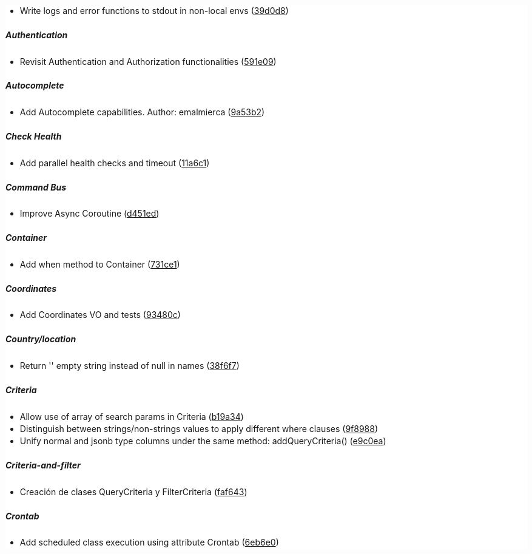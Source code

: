 * Write logs and error functions to stdout in non-local envs ([39d0d8](https://quadrant-gitlab.internal.com.es/quadrant/backend/boilerwork-kernel/commit/39d0d8823a474413e7f8925017e712517f988e00))

##### Authentication

* Revisit Authentication and Authorization functionalities ([591e09](https://quadrant-gitlab.internal.com.es/quadrant/backend/boilerwork-kernel/commit/591e0968f4c64f1ebca7ba5787ba56ff0343e334))

##### Autocomplete

* Add Autocomplete capabilities. Author: emalmierca ([9a53b2](https://quadrant-gitlab.internal.com.es/quadrant/backend/boilerwork-kernel/commit/9a53b239c9cdbff0808454a63fb5b188cf620f22))

##### Check Health

* Add parallel health checks and timeout ([11a6c1](https://quadrant-gitlab.internal.com.es/quadrant/backend/boilerwork-kernel/commit/11a6c17d6cb742dbe2cd5f31ce5e189e39c16294))

##### Command Bus

* Improve Async Coroutine ([d451ed](https://quadrant-gitlab.internal.com.es/quadrant/backend/boilerwork-kernel/commit/d451edfc39edd269aeb47ddfdd5e2c359af99043))

##### Container

* Add when method to Container ([731ce1](https://quadrant-gitlab.internal.com.es/quadrant/backend/boilerwork-kernel/commit/731ce1cb1b46690c13ff16afd58c649d1e6c6b08))

##### Coordinates

* Add Coordinates VO and tests ([93480c](https://quadrant-gitlab.internal.com.es/quadrant/backend/boilerwork-kernel/commit/93480c2303db2e3e673ec0d832deefa28a09d93d))

##### Country/location

* Return '' empty string instead of null in names ([38f6f7](https://quadrant-gitlab.internal.com.es/quadrant/backend/boilerwork-kernel/commit/38f6f79f904cd078509da3f7b7b6c70c85c07fa4))

##### Criteria

* Allow use of array of search params in Criteria ([b19a34](https://quadrant-gitlab.internal.com.es/quadrant/backend/boilerwork-kernel/commit/b19a349f37304e48a3c6f2a481068f481fa39cdc))
* Distinguish between strings/non-strings values to apply different where clauses ([9f8988](https://quadrant-gitlab.internal.com.es/quadrant/backend/boilerwork-kernel/commit/9f898840201b2ef3df6c99795796ebe2773ecd2b))
* Unify normal and jsonb type columns under the same method: addQueryCriteria() ([e9c0ea](https://quadrant-gitlab.internal.com.es/quadrant/backend/boilerwork-kernel/commit/e9c0eaabe81203f32857523b0e83436ca95df22d))

##### Criteria-and-filter

* Creación de clases QueryCriteria y FilterCriteria ([faf643](https://quadrant-gitlab.internal.com.es/quadrant/backend/boilerwork-kernel/commit/faf643108243388f5decc46466da4e021e0b5465))

##### Crontab

* Add scheduled class execution using attribute Crontab ([6eb6e0](https://quadrant-gitlab.internal.com.es/quadrant/backend/boilerwork-kernel/commit/6eb6e080f77b20d4a709e2edf16b49e17f65c0d1))
